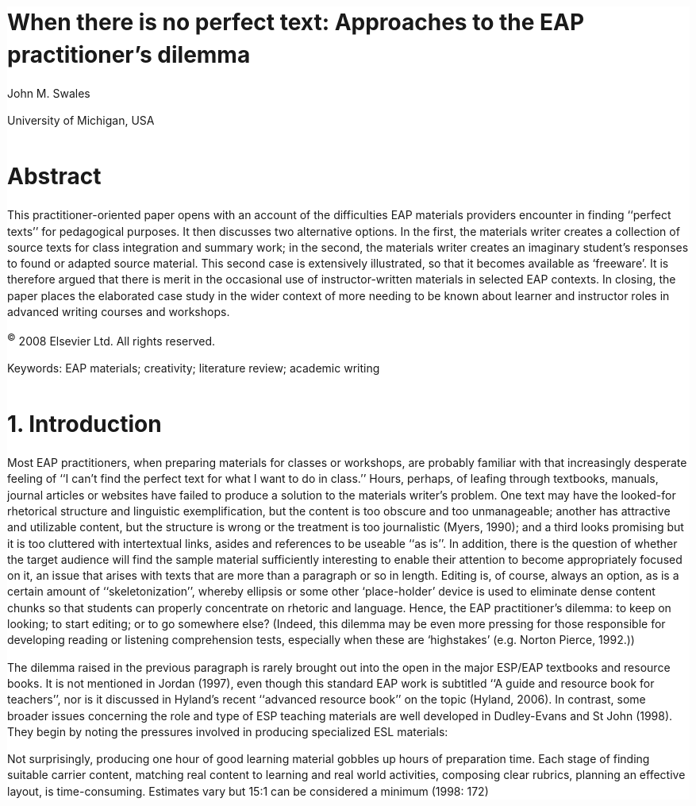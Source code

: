 # When there is no perfect text: Approaches to the EAP practitioner’s dilemma

John M. Swales

University of Michigan, USA

# Abstract

This practitioner-oriented paper opens with an account of the difficulties EAP materials providers encounter in finding ‘‘perfect texts’’ for pedagogical purposes. It then discusses two alternative options. In the first, the materials writer creates a collection of source texts for class integration and summary work; in the second, the materials writer creates an imaginary student’s responses to found or adapted source material. This second case is extensively illustrated, so that it becomes available as ‘freeware’. It is therefore argued that there is merit in the occasional use of instructor-written materials in selected EAP contexts. In closing, the paper places the elaborated case study in the wider context of more needing to be known about learner and instructor roles in advanced writing courses and workshops.

$^ { © }$ 2008 Elsevier Ltd. All rights reserved.

Keywords: EAP materials; creativity; literature review; academic writing

# 1. Introduction

Most EAP practitioners, when preparing materials for classes or workshops, are probably familiar with that increasingly desperate feeling of ‘‘I can’t find the perfect text for what I want to do in class.’’ Hours, perhaps, of leafing through textbooks, manuals, journal articles or websites have failed to produce a solution to the materials writer’s problem. One text may have the looked-for rhetorical structure and linguistic exemplification, but the content is too obscure and too unmanageable; another has attractive and utilizable content, but the structure is wrong or the treatment is too journalistic (Myers, 1990); and a third looks promising but it is too cluttered with intertextual links, asides and references to be useable ‘‘as is’’. In addition, there is the question of whether the target audience will find the sample material sufficiently interesting to enable their attention to become appropriately focused on it, an issue that arises with texts that are more than a paragraph or so in length. Editing is, of course, always an option, as is a certain amount of ‘‘skeletonization’’, whereby ellipsis or some other ‘place-holder’ device is used to eliminate dense content chunks so that students can properly concentrate on rhetoric and language. Hence, the EAP practitioner’s dilemma: to keep on looking; to start editing; or to go somewhere else? (Indeed, this dilemma may be even more pressing for those responsible for developing reading or listening comprehension tests, especially when these are ‘highstakes’ (e.g. Norton Pierce, 1992.))

The dilemma raised in the previous paragraph is rarely brought out into the open in the major ESP/EAP textbooks and resource books. It is not mentioned in Jordan (1997), even though this standard EAP work is subtitled ‘‘A guide and resource book for teachers’’, nor is it discussed in Hyland’s recent ‘‘advanced resource book’’ on the topic (Hyland, 2006). In contrast, some broader issues concerning the role and type of ESP teaching materials are well developed in Dudley-Evans and St John (1998). They begin by noting the pressures involved in producing specialized ESL materials:

Not surprisingly, producing one hour of good learning material gobbles up hours of preparation time. Each stage of finding suitable carrier content, matching real content to learning and real world activities, composing clear rubrics, planning an effective layout, is time-consuming. Estimates vary but 15:1 can be considered a minimum (1998: 172)
